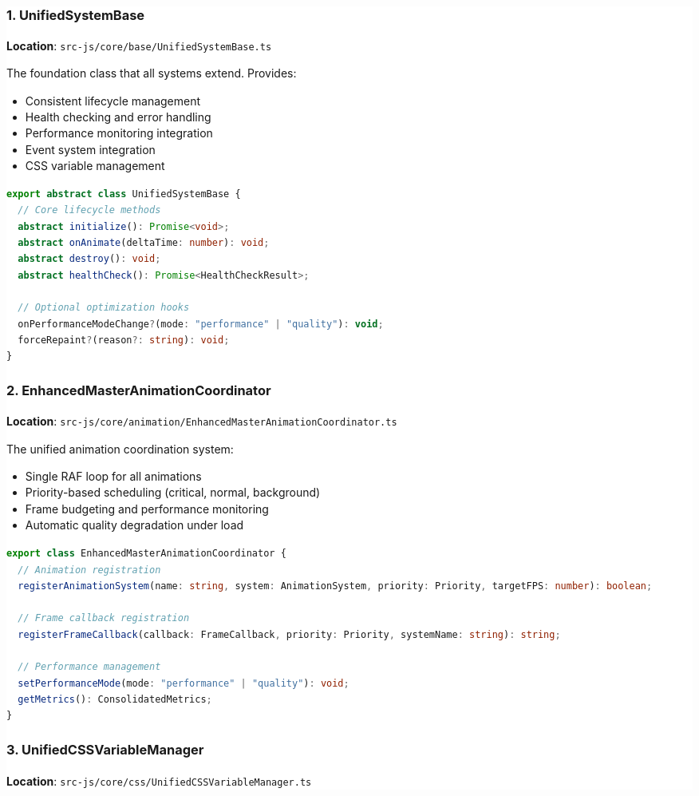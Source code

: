 ### 1. UnifiedSystemBase

**Location**: `src-js/core/base/UnifiedSystemBase.ts`

The foundation class that all systems extend. Provides:
- Consistent lifecycle management
- Health checking and error handling
- Performance monitoring integration
- Event system integration
- CSS variable management

```typescript
export abstract class UnifiedSystemBase {
  // Core lifecycle methods
  abstract initialize(): Promise<void>;
  abstract onAnimate(deltaTime: number): void;
  abstract destroy(): void;
  abstract healthCheck(): Promise<HealthCheckResult>;
  
  // Optional optimization hooks
  onPerformanceModeChange?(mode: "performance" | "quality"): void;
  forceRepaint?(reason?: string): void;
}
```

### 2. EnhancedMasterAnimationCoordinator

**Location**: `src-js/core/animation/EnhancedMasterAnimationCoordinator.ts`

The unified animation coordination system:
- Single RAF loop for all animations
- Priority-based scheduling (critical, normal, background)
- Frame budgeting and performance monitoring
- Automatic quality degradation under load

```typescript
export class EnhancedMasterAnimationCoordinator {
  // Animation registration
  registerAnimationSystem(name: string, system: AnimationSystem, priority: Priority, targetFPS: number): boolean;
  
  // Frame callback registration
  registerFrameCallback(callback: FrameCallback, priority: Priority, systemName: string): string;
  
  // Performance management
  setPerformanceMode(mode: "performance" | "quality"): void;
  getMetrics(): ConsolidatedMetrics;
}
```

### 3. UnifiedCSSVariableManager

**Location**: `src-js/core/css/UnifiedCSSVariableManager.ts`
